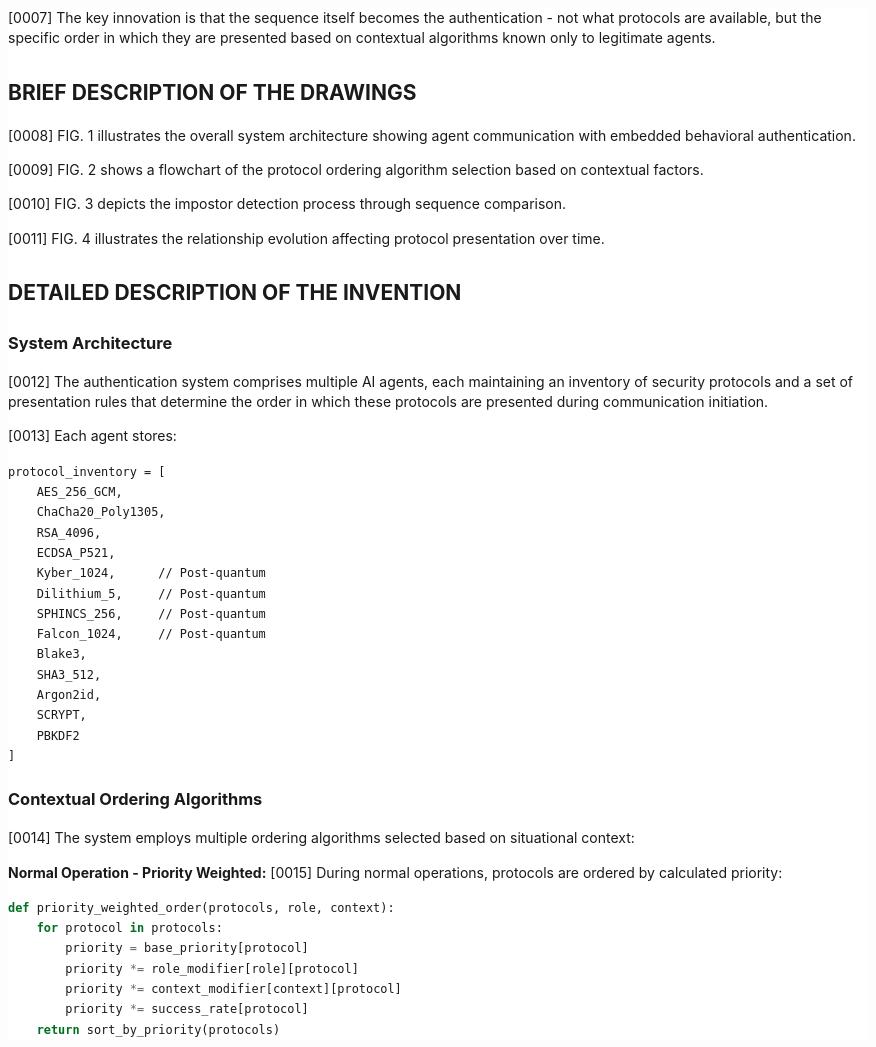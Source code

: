 [0007] The key innovation is that the sequence itself becomes the authentication - not what protocols are available, but the specific order in which they are presented based on contextual algorithms known only to legitimate agents.

## BRIEF DESCRIPTION OF THE DRAWINGS

[0008] FIG. 1 illustrates the overall system architecture showing agent communication with embedded behavioral authentication.

[0009] FIG. 2 shows a flowchart of the protocol ordering algorithm selection based on contextual factors.

[0010] FIG. 3 depicts the impostor detection process through sequence comparison.

[0011] FIG. 4 illustrates the relationship evolution affecting protocol presentation over time.

## DETAILED DESCRIPTION OF THE INVENTION

### System Architecture

[0012] The authentication system comprises multiple AI agents, each maintaining an inventory of security protocols and a set of presentation rules that determine the order in which these protocols are presented during communication initiation.

[0013] Each agent stores:
```
protocol_inventory = [
    AES_256_GCM,
    ChaCha20_Poly1305,
    RSA_4096,
    ECDSA_P521,
    Kyber_1024,      // Post-quantum
    Dilithium_5,     // Post-quantum
    SPHINCS_256,     // Post-quantum
    Falcon_1024,     // Post-quantum
    Blake3,
    SHA3_512,
    Argon2id,
    SCRYPT,
    PBKDF2
]
```

### Contextual Ordering Algorithms

[0014] The system employs multiple ordering algorithms selected based on situational context:

**Normal Operation - Priority Weighted:**
[0015] During normal operations, protocols are ordered by calculated priority:
```python
def priority_weighted_order(protocols, role, context):
    for protocol in protocols:
        priority = base_priority[protocol]
        priority *= role_modifier[role][protocol]
        priority *= context_modifier[context][protocol]
        priority *= success_rate[protocol]
    return sort_by_priority(protocols)
```
